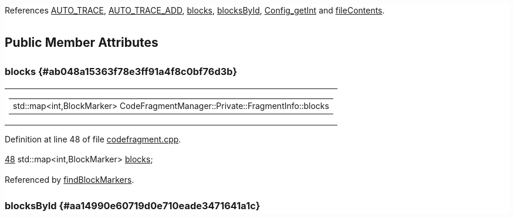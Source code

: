 </div>


References <a href="/web-doxygen/docs/api/files/src/docnode-cpp/#a210042a14f3a393be09c743c219126ae">AUTO&#95;TRACE</a>, <a href="/web-doxygen/docs/api/files/src/docnode-cpp/#a05be586784f268b947ad777aa316c4e6">AUTO&#95;TRACE&#95;ADD</a>, <a href="#ab048a15363f78e3ff91a4f8c0bf76d3b">blocks</a>, <a href="#aa14990e60719d0e710eade3471641a1c">blocksById</a>, <a href="/web-doxygen/docs/api/files/src/config-h/#a06b59c3720174e9078f613095a89b295">Config&#95;getInt</a> and <a href="#ab042db2cad417d3271ba4bef80c5607a">fileContents</a>.
</div>
</div>

</div>

<div class="doxySectionDef">

## Public Member Attributes

### blocks {#ab048a15363f78e3ff91a4f8c0bf76d3b}

<div class="doxyMemberItem">
<div class="doxyMemberProto">
<table class="doxyMemberLabels">
<tr class="doxyMemberLabels">
<td class="doxyMemberLabelsLeft">
<table class="doxyMemberName">
<tr>
<td class="doxyMemberName">std::map&lt;int,BlockMarker&gt; CodeFragmentManager::Private::FragmentInfo::blocks</td>
</tr>
</table>
</td>
</tr>
</table>
</div>
<div class="doxyMemberDoc">


<p>Definition at line 48 of file <a href="/web-doxygen/docs/api/files/src/codefragment-cpp">codefragment.cpp</a>.</p>

<div class="doxyProgramListing">

<div class="doxyCodeLine"><span class="doxyLineNumber"><a href="#ab048a15363f78e3ff91a4f8c0bf76d3b">48</a></span><span class="doxyLineContent"><span class="doxyHighlight">    std::map&lt;int,BlockMarker&gt; <a href="#ab048a15363f78e3ff91a4f8c0bf76d3b">blocks</a>;</span></span></div>

</div>


Referenced by <a href="#aa83070e84b415c54820d479386998ea2">findBlockMarkers</a>.
</div>
</div>

### blocksById {#aa14990e60719d0e710eade3471641a1c}
